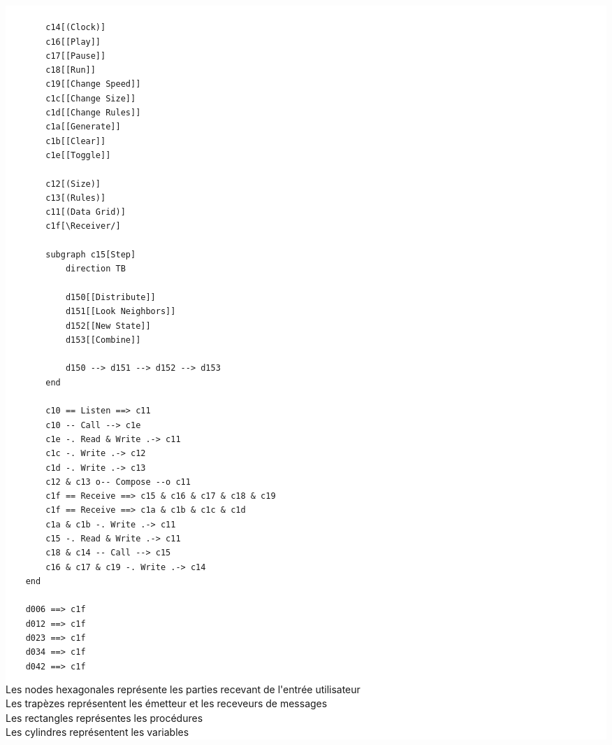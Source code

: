 ```mermaid

		c14[(Clock)]
		c16[[Play]]
		c17[[Pause]]
		c18[[Run]]
		c19[[Change Speed]]
		c1c[[Change Size]]
		c1d[[Change Rules]]
		c1a[[Generate]]
		c1b[[Clear]]
		c1e[[Toggle]]

		c12[(Size)]
		c13[(Rules)]
		c11[(Data Grid)]
		c1f[\Receiver/]

		subgraph c15[Step]
			direction TB

			d150[[Distribute]]
			d151[[Look Neighbors]]
			d152[[New State]]
			d153[[Combine]]

			d150 --> d151 --> d152 --> d153
		end

		c10 == Listen ==> c11
		c10 -- Call --> c1e
		c1e -. Read & Write .-> c11
		c1c -. Write .-> c12
		c1d -. Write .-> c13
		c12 & c13 o-- Compose --o c11
		c1f == Receive ==> c15 & c16 & c17 & c18 & c19
		c1f == Receive ==> c1a & c1b & c1c & c1d
		c1a & c1b -. Write .-> c11
		c15 -. Read & Write .-> c11
		c18 & c14 -- Call --> c15
		c16 & c17 & c19 -. Write .-> c14
	end

	d006 ==> c1f
	d012 ==> c1f
	d023 ==> c1f
	d034 ==> c1f
	d042 ==> c1f
```

Les nodes hexagonales représente les parties recevant de l'entrée utilisateur  
Les trapèzes représentent les émetteur et les receveurs de messages  
Les rectangles représentes les procédures  
Les cylindres représentent les variables 
